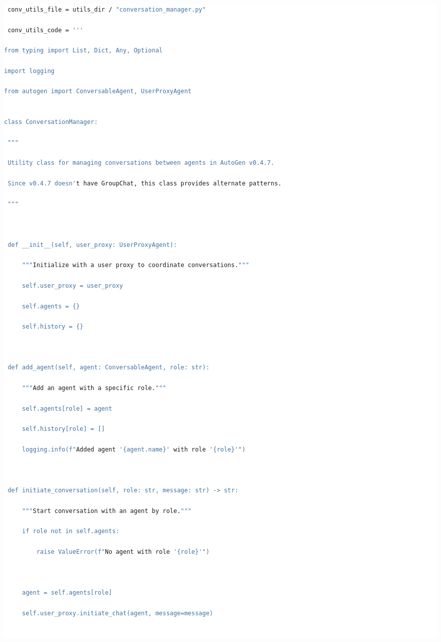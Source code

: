   ```bash
    conv_utils_file = utils_dir / "conversation_manager.py"

    conv_utils_code = '''

from typing import List, Dict, Any, Optional

import logging

from autogen import ConversableAgent, UserProxyAgent


class ConversationManager:

    """

    Utility class for managing conversations between agents in AutoGen v0.4.7.

    Since v0.4.7 doesn't have GroupChat, this class provides alternate patterns.

    """

    

    def __init__(self, user_proxy: UserProxyAgent):

        """Initialize with a user proxy to coordinate conversations."""

        self.user_proxy = user_proxy

        self.agents = {}

        self.history = {}

        

    def add_agent(self, agent: ConversableAgent, role: str):

        """Add an agent with a specific role."""

        self.agents[role] = agent

        self.history[role] = []

        logging.info(f"Added agent '{agent.name}' with role '{role}'")

        

    def initiate_conversation(self, role: str, message: str) -> str:

        """Start conversation with an agent by role."""

        if role not in self.agents:

            raise ValueError(f"No agent with role '{role}'")

            

        agent = self.agents[role]

        self.user_proxy.initiate_chat(agent, message=message)

        

   ```